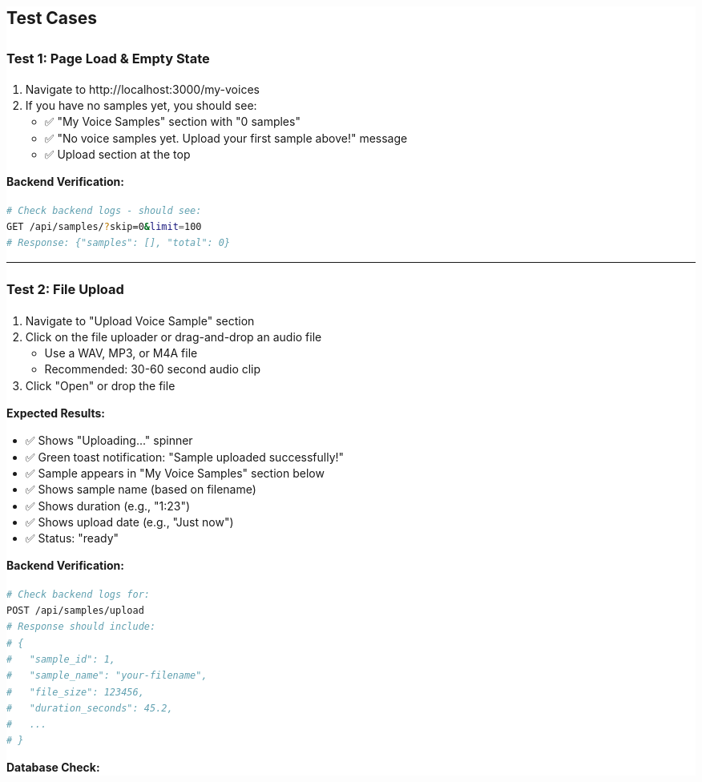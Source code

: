 ## Test Cases

### Test 1: Page Load & Empty State

1. Navigate to http://localhost:3000/my-voices
2. If you have no samples yet, you should see:
   - ✅ "My Voice Samples" section with "0 samples"
   - ✅ "No voice samples yet. Upload your first sample above!" message
   - ✅ Upload section at the top

**Backend Verification:**

```bash
# Check backend logs - should see:
GET /api/samples/?skip=0&limit=100
# Response: {"samples": [], "total": 0}
```

---

### Test 2: File Upload

1. Navigate to "Upload Voice Sample" section
2. Click on the file uploader or drag-and-drop an audio file
   - Use a WAV, MP3, or M4A file
   - Recommended: 30-60 second audio clip
3. Click "Open" or drop the file

**Expected Results:**

- ✅ Shows "Uploading..." spinner
- ✅ Green toast notification: "Sample uploaded successfully!"
- ✅ Sample appears in "My Voice Samples" section below
- ✅ Shows sample name (based on filename)
- ✅ Shows duration (e.g., "1:23")
- ✅ Shows upload date (e.g., "Just now")
- ✅ Status: "ready"

**Backend Verification:**

```bash
# Check backend logs for:
POST /api/samples/upload
# Response should include:
# {
#   "sample_id": 1,
#   "sample_name": "your-filename",
#   "file_size": 123456,
#   "duration_seconds": 45.2,
#   ...
# }
```

**Database Check:**
